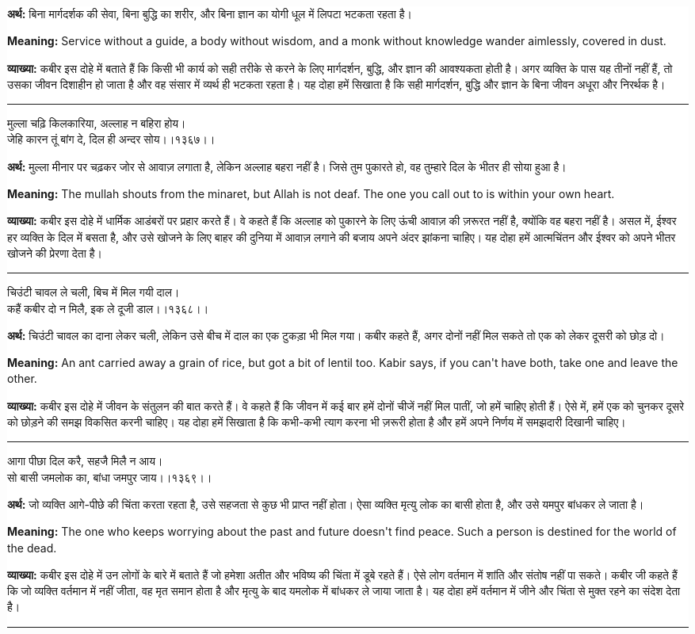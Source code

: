 **अर्थ:** बिना मार्गदर्शक की सेवा, बिना बुद्धि का शरीर, और बिना ज्ञान का योगी धूल में लिपटा भटकता रहता है।

**Meaning:** Service without a guide, a body without wisdom, and a monk without knowledge wander aimlessly, covered in dust.

**व्याख्या:** कबीर इस दोहे में बताते हैं कि किसी भी कार्य को सही तरीके से करने के लिए मार्गदर्शन, बुद्धि, और ज्ञान की आवश्यकता होती है। अगर व्यक्ति के पास यह तीनों नहीं हैं, तो उसका जीवन दिशाहीन हो जाता है और वह संसार में व्यर्थ ही भटकता रहता है। यह दोहा हमें सिखाता है कि सही मार्गदर्शन, बुद्धि और ज्ञान के बिना जीवन अधूरा और निरर्थक है।

---

मुल्‍ला चढ़‍ि किलकारिया, अल्‍लाह न बहिरा होय।\
जेहि कारन तूं बांग दे, दिल ही अन्‍दर सोय।।१३६७।।

**अर्थ:** मुल्ला मीनार पर चढ़कर जोर से आवाज़ लगाता है, लेकिन अल्लाह बहरा नहीं है। जिसे तुम पुकारते हो, वह तुम्हारे दिल के भीतर ही सोया हुआ है।

**Meaning:** The mullah shouts from the minaret, but Allah is not deaf. The one you call out to is within your own heart.

**व्याख्या:** कबीर इस दोहे में धार्मिक आडंबरों पर प्रहार करते हैं। वे कहते हैं कि अल्लाह को पुकारने के लिए ऊंची आवाज़ की ज़रूरत नहीं है, क्योंकि वह बहरा नहीं है। असल में, ईश्वर हर व्यक्ति के दिल में बसता है, और उसे खोजने के लिए बाहर की दुनिया में आवाज़ लगाने की बजाय अपने अंदर झांकना चाहिए। यह दोहा हमें आत्मचिंतन और ईश्वर को अपने भीतर खोजने की प्रेरणा देता है।

---

चिउंटी चावल ले चली, बिच में मिल गयी दाल।\
कहैं कबीर दो न मिलै, इक ले दूजी डाल।।१३६८।।

**अर्थ:** चिउंटी चावल का दाना लेकर चली, लेकिन उसे बीच में दाल का एक टुकड़ा भी मिल गया। कबीर कहते हैं, अगर दोनों नहीं मिल सकते तो एक को लेकर दूसरी को छोड़ दो।

**Meaning:** An ant carried away a grain of rice, but got a bit of lentil too. Kabir says, if you can't have both, take one and leave the other.

**व्याख्या:** कबीर इस दोहे में जीवन के संतुलन की बात करते हैं। वे कहते हैं कि जीवन में कई बार हमें दोनों चीजें नहीं मिल पातीं, जो हमें चाहिए होती हैं। ऐसे में, हमें एक को चुनकर दूसरे को छोड़ने की समझ विकसित करनी चाहिए। यह दोहा हमें सिखाता है कि कभी-कभी त्याग करना भी ज़रूरी होता है और हमें अपने निर्णय में समझदारी दिखानी चाहिए।

---

आगा पीछा दिल करै, सहजै मिलै न आय।\
सो बासी जमलोक का, बांधा जमपुर जाय।।१३६९।।

**अर्थ:** जो व्यक्ति आगे-पीछे की चिंता करता रहता है, उसे सहजता से कुछ भी प्राप्त नहीं होता। ऐसा व्यक्ति मृत्यु लोक का बासी होता है, और उसे यमपुर बांधकर ले जाता है।

**Meaning:** The one who keeps worrying about the past and future doesn't find peace. Such a person is destined for the world of the dead.

**व्याख्या:** कबीर इस दोहे में उन लोगों के बारे में बताते हैं जो हमेशा अतीत और भविष्य की चिंता में डूबे रहते हैं। ऐसे लोग वर्तमान में शांति और संतोष नहीं पा सकते। कबीर जी कहते हैं कि जो व्यक्ति वर्तमान में नहीं जीता, वह मृत समान होता है और मृत्यु के बाद यमलोक में बांधकर ले जाया जाता है। यह दोहा हमें वर्तमान में जीने और चिंता से मुक्त रहने का संदेश देता है।

---